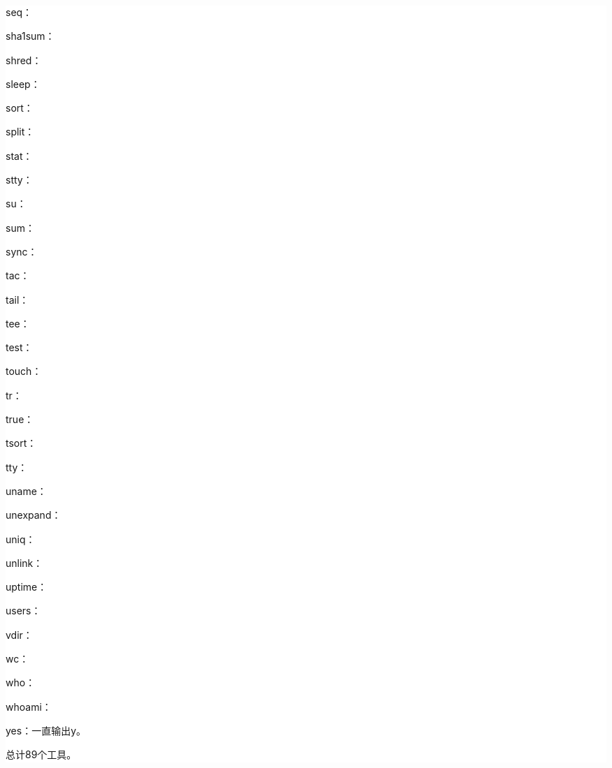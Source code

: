 seq：

sha1sum：

shred：

sleep：

sort：

split：

stat：

stty：

su：

sum：

sync：

tac：

tail：

tee：

test：

touch：

tr：

true：

tsort：

tty：

uname：

unexpand：

uniq：

unlink：

uptime：

users：

vdir：

wc：

who：

whoami：

yes：一直输出y。

总计89个工具。


